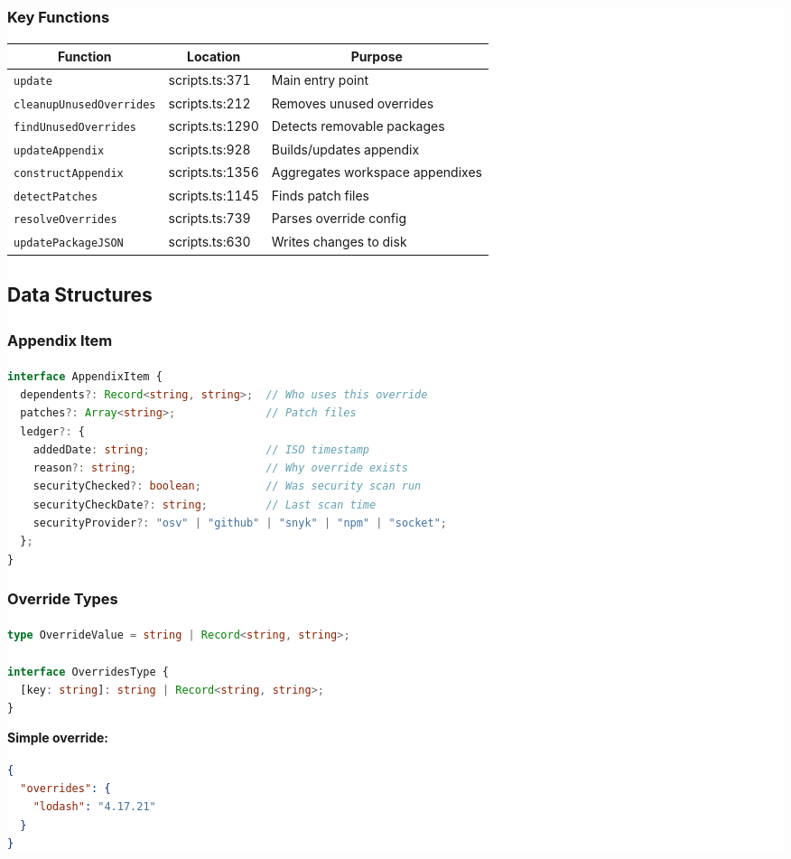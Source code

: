 ### Key Functions

| Function | Location | Purpose |
|----------|----------|---------|
| `update` | scripts.ts:371 | Main entry point |
| `cleanupUnusedOverrides` | scripts.ts:212 | Removes unused overrides |
| `findUnusedOverrides` | scripts.ts:1290 | Detects removable packages |
| `updateAppendix` | scripts.ts:928 | Builds/updates appendix |
| `constructAppendix` | scripts.ts:1356 | Aggregates workspace appendixes |
| `detectPatches` | scripts.ts:1145 | Finds patch files |
| `resolveOverrides` | scripts.ts:739 | Parses override config |
| `updatePackageJSON` | scripts.ts:630 | Writes changes to disk |

## Data Structures

### Appendix Item

```typescript
interface AppendixItem {
  dependents?: Record<string, string>;  // Who uses this override
  patches?: Array<string>;              // Patch files
  ledger?: {
    addedDate: string;                  // ISO timestamp
    reason?: string;                    // Why override exists
    securityChecked?: boolean;          // Was security scan run
    securityCheckDate?: string;         // Last scan time
    securityProvider?: "osv" | "github" | "snyk" | "npm" | "socket";
  };
}
```

### Override Types

```typescript
type OverrideValue = string | Record<string, string>;

interface OverridesType {
  [key: string]: string | Record<string, string>;
}
```

**Simple override:**
```json
{
  "overrides": {
    "lodash": "4.17.21"
  }
}
```
